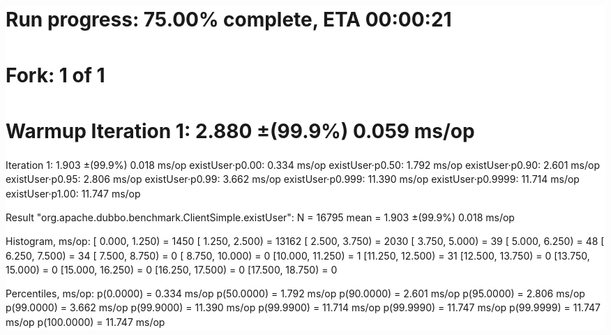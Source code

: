 # Run progress: 75.00% complete, ETA 00:00:21
# Fork: 1 of 1
# Warmup Iteration   1: 2.880 ±(99.9%) 0.059 ms/op
Iteration   1: 1.903 ±(99.9%) 0.018 ms/op
                 existUser·p0.00:   0.334 ms/op
                 existUser·p0.50:   1.792 ms/op
                 existUser·p0.90:   2.601 ms/op
                 existUser·p0.95:   2.806 ms/op
                 existUser·p0.99:   3.662 ms/op
                 existUser·p0.999:  11.390 ms/op
                 existUser·p0.9999: 11.714 ms/op
                 existUser·p1.00:   11.747 ms/op



Result "org.apache.dubbo.benchmark.ClientSimple.existUser":
  N = 16795
  mean =      1.903 ±(99.9%) 0.018 ms/op

  Histogram, ms/op:
    [ 0.000,  1.250) = 1450 
    [ 1.250,  2.500) = 13162 
    [ 2.500,  3.750) = 2030 
    [ 3.750,  5.000) = 39 
    [ 5.000,  6.250) = 48 
    [ 6.250,  7.500) = 34 
    [ 7.500,  8.750) = 0 
    [ 8.750, 10.000) = 0 
    [10.000, 11.250) = 1 
    [11.250, 12.500) = 31 
    [12.500, 13.750) = 0 
    [13.750, 15.000) = 0 
    [15.000, 16.250) = 0 
    [16.250, 17.500) = 0 
    [17.500, 18.750) = 0 

  Percentiles, ms/op:
      p(0.0000) =      0.334 ms/op
     p(50.0000) =      1.792 ms/op
     p(90.0000) =      2.601 ms/op
     p(95.0000) =      2.806 ms/op
     p(99.0000) =      3.662 ms/op
     p(99.9000) =     11.390 ms/op
     p(99.9900) =     11.714 ms/op
     p(99.9990) =     11.747 ms/op
     p(99.9999) =     11.747 ms/op
    p(100.0000) =     11.747 ms/op

